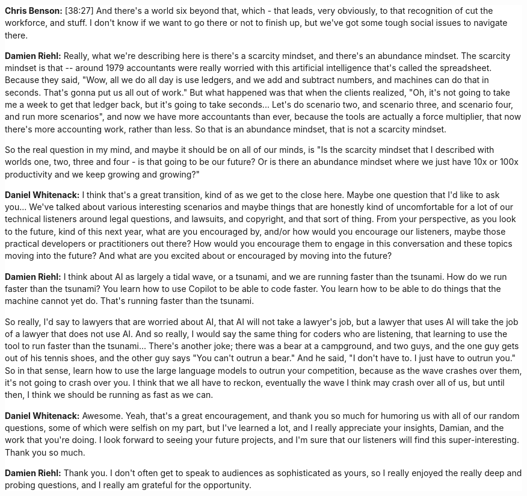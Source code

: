 **Chris Benson:** \[38:27\] And there's a world six beyond that, which - that leads, very obviously, to that recognition of cut the workforce, and stuff. I don't know if we want to go there or not to finish up, but we've got some tough social issues to navigate there.

**Damien Riehl:** Really, what we're describing here is there's a scarcity mindset, and there's an abundance mindset. The scarcity mindset is that -- around 1979 accountants were really worried with this artificial intelligence that's called the spreadsheet. Because they said, "Wow, all we do all day is use ledgers, and we add and subtract numbers, and machines can do that in seconds. That's gonna put us all out of work." But what happened was that when the clients realized, "Oh, it's not going to take me a week to get that ledger back, but it's going to take seconds... Let's do scenario two, and scenario three, and scenario four, and run more scenarios", and now we have more accountants than ever, because the tools are actually a force multiplier, that now there's more accounting work, rather than less. So that is an abundance mindset, that is not a scarcity mindset.

So the real question in my mind, and maybe it should be on all of our minds, is "Is the scarcity mindset that I described with worlds one, two, three and four - is that going to be our future? Or is there an abundance mindset where we just have 10x or 100x productivity and we keep growing and growing?"

**Daniel Whitenack:** I think that's a great transition, kind of as we get to the close here. Maybe one question that I'd like to ask you... We've talked about various interesting scenarios and maybe things that are honestly kind of uncomfortable for a lot of our technical listeners around legal questions, and lawsuits, and copyright, and that sort of thing. From your perspective, as you look to the future, kind of this next year, what are you encouraged by, and/or how would you encourage our listeners, maybe those practical developers or practitioners out there? How would you encourage them to engage in this conversation and these topics moving into the future? And what are you excited about or encouraged by moving into the future?

**Damien Riehl:** I think about AI as largely a tidal wave, or a tsunami, and we are running faster than the tsunami. How do we run faster than the tsunami? You learn how to use Copilot to be able to code faster. You learn how to be able to do things that the machine cannot yet do. That's running faster than the tsunami.

So really, I'd say to lawyers that are worried about AI, that AI will not take a lawyer's job, but a lawyer that uses AI will take the job of a lawyer that does not use AI. And so really, I would say the same thing for coders who are listening, that learning to use the tool to run faster than the tsunami... There's another joke; there was a bear at a campground, and two guys, and the one guy gets out of his tennis shoes, and the other guy says "You can't outrun a bear." And he said, "I don't have to. I just have to outrun you." So in that sense, learn how to use the large language models to outrun your competition, because as the wave crashes over them, it's not going to crash over you. I think that we all have to reckon, eventually the wave I think may crash over all of us, but until then, I think we should be running as fast as we can.

**Daniel Whitenack:** Awesome. Yeah, that's a great encouragement, and thank you so much for humoring us with all of our random questions, some of which were selfish on my part, but I've learned a lot, and I really appreciate your insights, Damian, and the work that you're doing. I look forward to seeing your future projects, and I'm sure that our listeners will find this super-interesting. Thank you so much.

**Damien Riehl:** Thank you. I don't often get to speak to audiences as sophisticated as yours, so I really enjoyed the really deep and probing questions, and I really am grateful for the opportunity.
